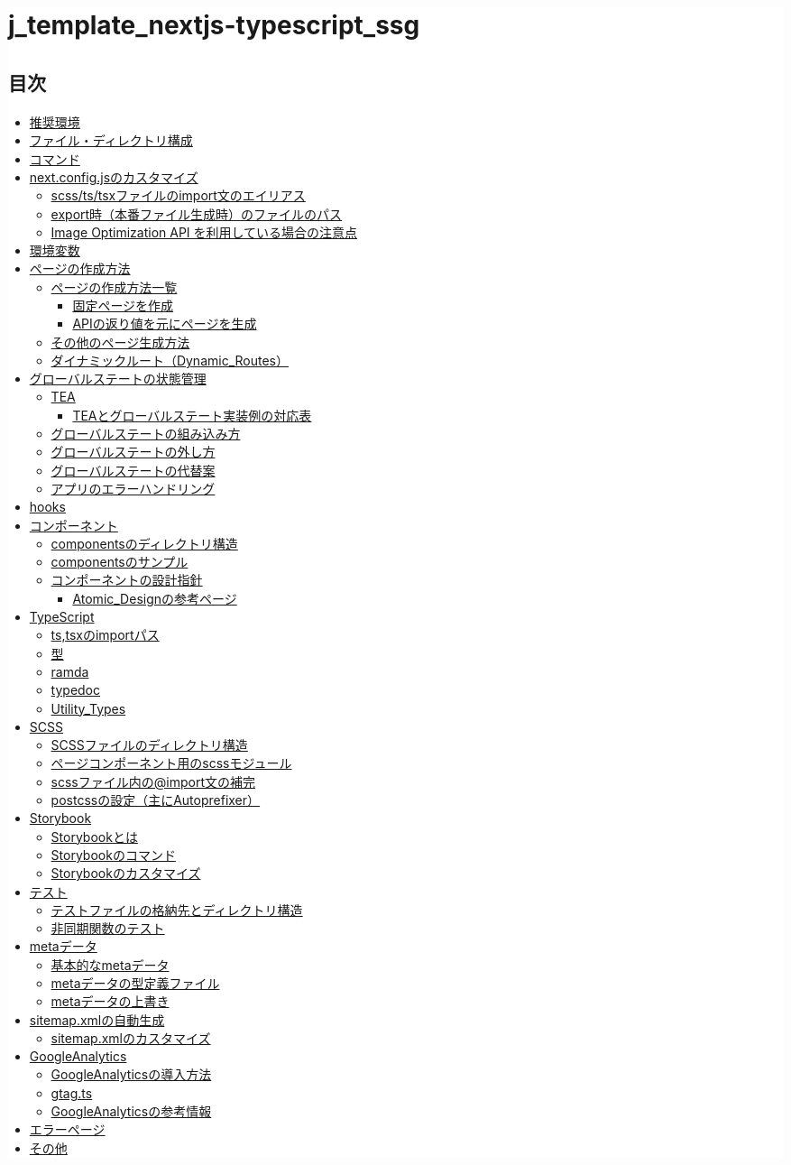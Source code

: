 # j_template_nextjs-typescript_ssg

## 目次

- [推奨環境](#推奨環境)
- [ファイル・ディレクトリ構成](#ファイル・ディレクトリ構成)
- [コマンド](#コマンド)
- [next.config.jsのカスタマイズ](#next.config.jsのカスタマイズ)
  - [scss/ts/tsxファイルのimport文のエイリアス](#scss/ts/tsxファイルのimport文のエイリアス)
  - [export時（本番ファイル生成時）のファイルのパス](#export時（本番ファイル生成時）のファイルのパス)
  - [Image Optimization API を利用している場合の注意点](#Image\_Optimization\_API\_を利用している場合の注意点)
- [環境変数](#環境変数)
- [ページの作成方法](#ページの作成方法)
  - [ページの作成方法一覧](#ページの作成方法一覧)
    - [固定ページを作成](#固定ページを作成)
    - [APIの返り値を元にページを生成](#APIの返り値を元にページを生成)
  - [その他のページ生成方法](#その他のページ生成方法)
  - [ダイナミックルート（Dynamic_Routes）](#ダイナミックルート（Dynamic_Routes）)
- [グローバルステートの状態管理](#グローバルステートの状態管理)
  - [TEA](#TEA)
    - [TEAとグローバルステート実装例の対応表](#TEAとグローバルステート実装例の対応表)
  - [グローバルステートの組み込み方](#グローバルステートの組み込み方)
  - [グローバルステートの外し方](#グローバルステートの外し方)
  - [グローバルステートの代替案](#グローバルステートの代替案)
  - [アプリのエラーハンドリング](#アプリのエラーハンドリング)
- [hooks](#hooks)
- [コンポーネント](#コンポーネント)
  - [componentsのディレクトリ構造](#componentsのディレクトリ構造)
  - [componentsのサンプル](#componentsのサンプル)
  - [コンポーネントの設計指針](#コンポーネントの設計指針)
    - [Atomic_Designの参考ページ](#Atomic_Designの参考ページ)
- [TypeScript](#TypeScript)
  - [ts,tsxのimportパス](#ts,tsxのimportパス)
  - [型](#型)
  - [ramda](#ramda)
  - [typedoc](#typedoc)
  - [Utility_Types](#Utility_Types)
- [SCSS](#SCSS)
  - [SCSSファイルのディレクトリ構造](#SCSSファイルのディレクトリ構造)
  - [ページコンポーネント用のscssモジュール](#ページコンポーネント用のscssモジュール)
  - [scssファイル内の@import文の補完](#scssファイル内の@import文の補完)
  - [postcssの設定（主にAutoprefixer）](#postcssの設定（主にAutoprefixer）)
- [Storybook](#Storybook)
  - [Storybookとは](#Storybookとは)
  - [Storybookのコマンド](#Storybookのコマンド)
  - [Storybookのカスタマイズ](#Storybookのカスタマイズ)
- [テスト](#テスト)
  - [テストファイルの格納先とディレクトリ構造](#テストファイルの格納先とディレクトリ構造)
  - [非同期関数のテスト](#非同期関数のテスト)
- [metaデータ](#metaデータ)
  - [基本的なmetaデータ](#基本的なmetaデータ)
  - [metaデータの型定義ファイル](#metaデータの型定義ファイル)
  - [metaデータの上書き](#metaデータの上書き)
- [sitemap.xmlの自動生成](#sitemap.xmlの自動生成)
  - [sitemap.xmlのカスタマイズ](#sitemap.xmlのカスタマイズ)
- [GoogleAnalytics](#GoogleAnalytics)
  - [GoogleAnalyticsの導入方法](#GoogleAnalyticsの導入方法)
  - [gtag.ts](#gtag.ts)
  - [GoogleAnalyticsの参考情報](#GoogleAnalyticsの参考情報)
- [エラーページ](#エラーページ)
- [その他](#その他)
